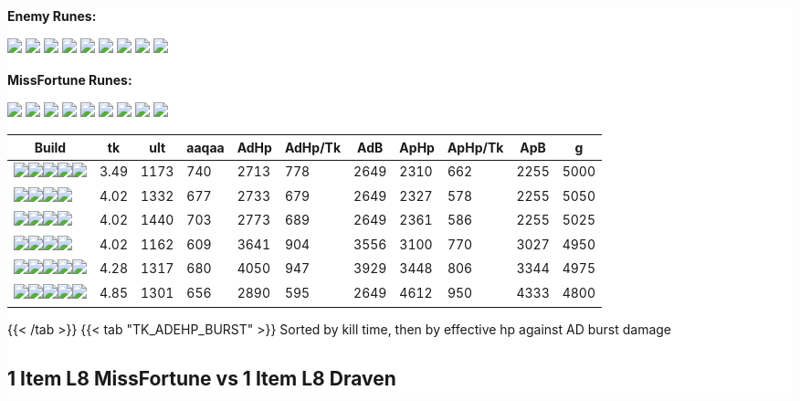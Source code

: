 

**Enemy Runes:**





![](/Styles/Precision/LethalTempo/LethalTempo.png)
![](/Styles/Precision/Triumph.png)
![](/Styles/Precision/LegendBloodline/LegendBloodline.png)
![](/Styles/Sorcery/LastStand/LastStand.png)
![](/Styles/Domination/EyeballCollection/EyeballCollection.png)
![](/Styles/Domination/TreasureHunter/TreasureHunter.png)
![](/StatMods/StatModsAttackSpeedIcon.png)
![](/StatMods/StatModsAdaptiveForceIcon.png)
![](/StatMods/StatModsArmorIcon.png)



**MissFortune Runes:**


![](/Styles/Precision/PressTheAttack/PressTheAttack.png)
![](/Styles/Precision/Overheal.png)
![](/Styles/Precision/LegendAlacrity/LegendAlacrity.png)
![](/Styles/Precision/CutDown/CutDown.png)
![](/Styles/Sorcery/AbsoluteFocus/AbsoluteFocus.png)
![](/Styles/Sorcery/GatheringStorm/GatheringStorm.png)
![](/StatMods/StatModsAttackSpeedIcon.png)
![](/StatMods/StatModsAdaptiveForceIcon.png)
![](/StatMods/StatModsArmorIcon.png)





 Build |tk|ult|aaqaa|AdHp|AdHp/Tk|AdB|ApHp|ApHp/Tk|ApB|g
-|-|-|-|-|-|-|-|-|-|-
![](/item/6672.png)![](/item/1001.png)![](/item/1053.png)![](/item/1055.png)![](/item/1036.png)|3.49|1173|740|2713|778|2649|2310|662|2255|5000
![](/item/6675.png)![](/item/1001.png)![](/item/1053.png)![](/item/1055.png)|4.02|1332|677|2733|679|2649|2327|578|2255|5050
![](/item/3074.png)![](/item/1001.png)![](/item/1055.png)![](/item/1037.png)|4.02|1440|703|2773|689|2649|2361|586|2255|5025
![](/item/3161.png)![](/item/1001.png)![](/item/1053.png)![](/item/1055.png)|4.02|1162|609|3641|904|3556|3100|770|3027|4950
![](/item/6673.png)![](/item/1001.png)![](/item/1055.png)![](/item/1037.png)![](/item/1036.png)|4.28|1317|680|4050|947|3929|3448|806|3344|4975
![](/item/3156.png)![](/item/1001.png)![](/item/1053.png)![](/item/1055.png)![](/item/1036.png)|4.85|1301|656|2890|595|2649|4612|950|4333|4800
{{< /tab >}}
{{< tab "TK_ADEHP_BURST" >}}
Sorted by kill time, then by effective hp against AD burst damage
## 1 Item L8 MissFortune vs 1 Item L8 Draven
